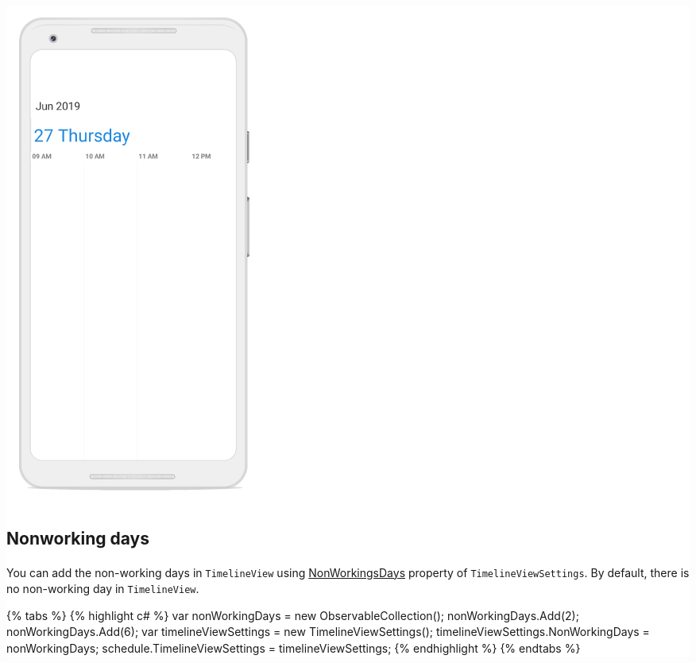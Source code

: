 ![Time interval height in xamarin android Timeline view](timeline-view-images/xamarin-android-timeline-view-time-interval-height.png)

## Nonworking days

You can add the non-working days in `TimelineView` using [NonWorkingsDays](https://help.syncfusion.com/cr/xamarin-android/Com.Syncfusion.Schedule.TimelineViewSettings.html#Com_Syncfusion_Schedule_TimelineViewSettings_NonWorkingDays) property of `TimelineViewSettings`. By default, there is no non-working day in `TimelineView`.

{% tabs %}
{% highlight c# %}
var nonWorkingDays = new ObservableCollection<int>();
nonWorkingDays.Add(2);
nonWorkingDays.Add(6);
var timelineViewSettings = new TimelineViewSettings();
timelineViewSettings.NonWorkingDays = nonWorkingDays;
schedule.TimelineViewSettings = timelineViewSettings;
{% endhighlight %}
{% endtabs %}
